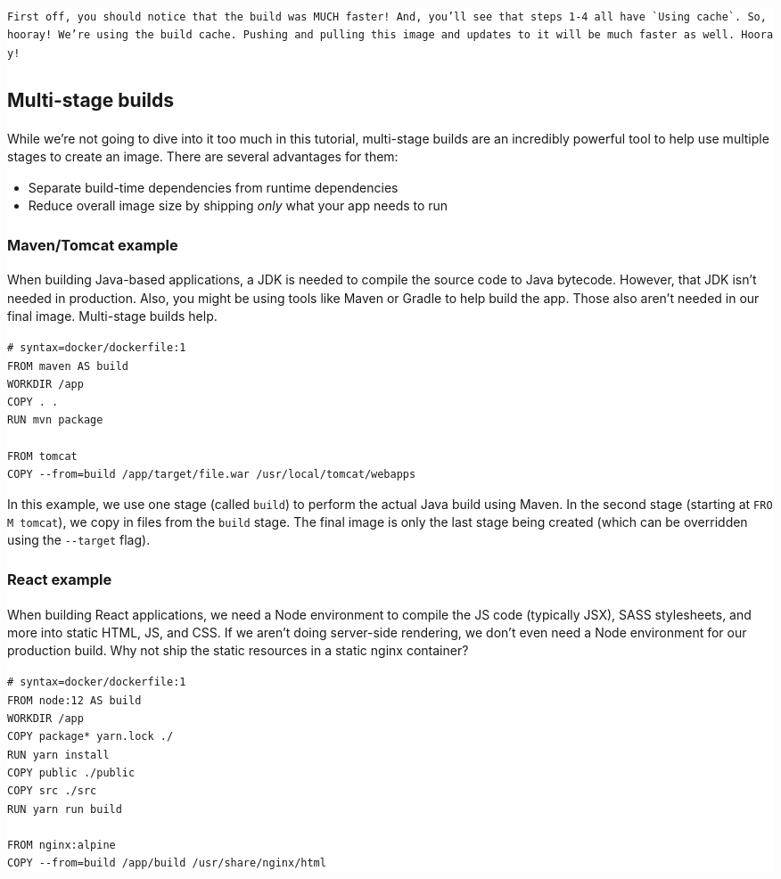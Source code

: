     First off, you should notice that the build was MUCH faster! And, you’ll see that steps 1-4 all have `Using cache`. So, hooray! We’re using the build cache. Pushing and pulling this image and updates to it will be much faster as well. Hooray!
    

## Multi-stage builds[](https://docs.docker.com/get-started/09_image_best/#multi-stage-builds)

While we’re not going to dive into it too much in this tutorial, multi-stage builds are an incredibly powerful tool to help use multiple stages to create an image. There are several advantages for them:

-   Separate build-time dependencies from runtime dependencies
-   Reduce overall image size by shipping _only_ what your app needs to run

### Maven/Tomcat example[](https://docs.docker.com/get-started/09_image_best/#maventomcat-example)

When building Java-based applications, a JDK is needed to compile the source code to Java bytecode. However, that JDK isn’t needed in production. Also, you might be using tools like Maven or Gradle to help build the app. Those also aren’t needed in our final image. Multi-stage builds help.

```
# syntax=docker/dockerfile:1
FROM maven AS build
WORKDIR /app
COPY . .
RUN mvn package

FROM tomcat
COPY --from=build /app/target/file.war /usr/local/tomcat/webapps 
```

In this example, we use one stage (called `build`) to perform the actual Java build using Maven. In the second stage (starting at `FROM tomcat`), we copy in files from the `build` stage. The final image is only the last stage being created (which can be overridden using the `--target` flag).

### React example[](https://docs.docker.com/get-started/09_image_best/#react-example)

When building React applications, we need a Node environment to compile the JS code (typically JSX), SASS stylesheets, and more into static HTML, JS, and CSS. If we aren’t doing server-side rendering, we don’t even need a Node environment for our production build. Why not ship the static resources in a static nginx container?

```
# syntax=docker/dockerfile:1
FROM node:12 AS build
WORKDIR /app
COPY package* yarn.lock ./
RUN yarn install
COPY public ./public
COPY src ./src
RUN yarn run build

FROM nginx:alpine
COPY --from=build /app/build /usr/share/nginx/html
```
